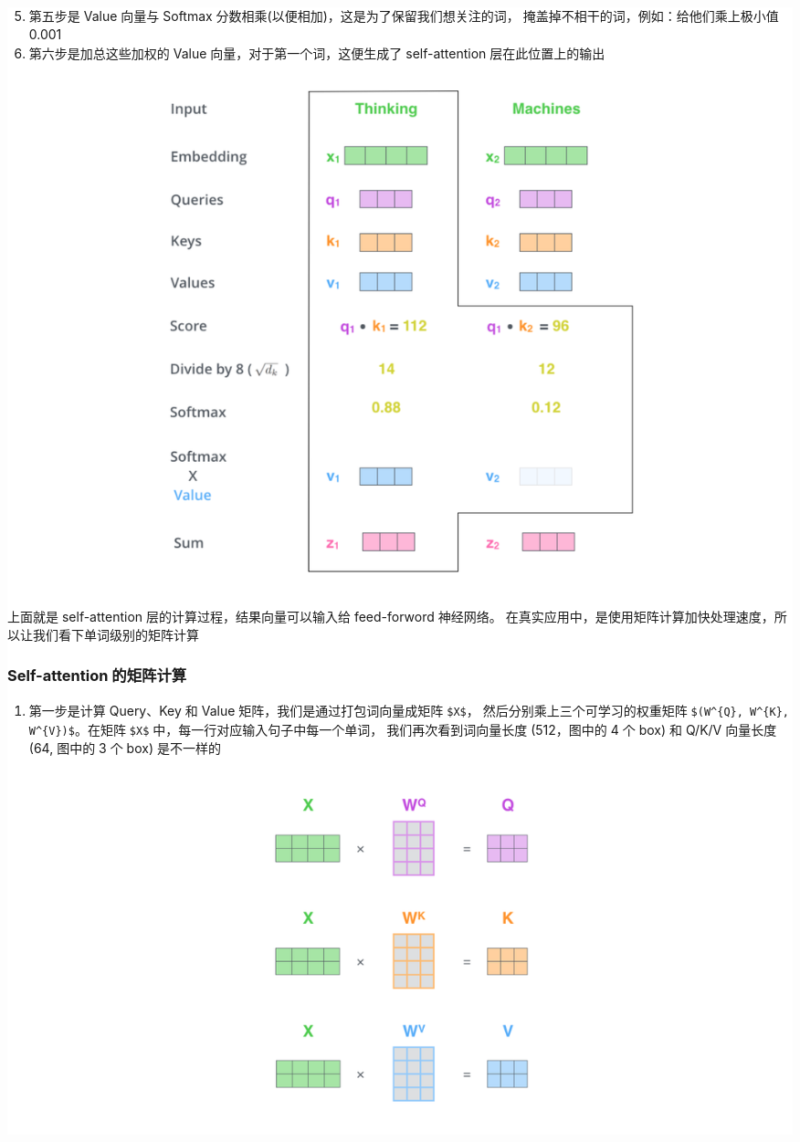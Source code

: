 5. 第五步是 Value 向量与 Softmax 分数相乘(以便相加)，这是为了保留我们想关注的词，
   掩盖掉不相干的词，例如：给他们乘上极小值 0.001
6. 第六步是加总这些加权的 Value 向量，对于第一个词，这便生成了 self-attention 层在此位置上的输出

![img](images/self-attention6.png)

上面就是 self-attention 层的计算过程，结果向量可以输入给 feed-forword 神经网络。
在真实应用中，是使用矩阵计算加快处理速度，所以让我们看下单词级别的矩阵计算

### Self-attention 的矩阵计算

1. 第一步是计算 Query、Key 和 Value 矩阵，我们是通过打包词向量成矩阵 `$X$`，
   然后分别乘上三个可学习的权重矩阵 `$(W^{Q}, W^{K}, W^{V})$`。在矩阵 `$X$` 中，每一行对应输入句子中每一个单词，
   我们再次看到词向量长度 (512，图中的 4 个 box) 和 Q/K/V 向量长度 (64, 图中的 3 个 box) 是不一样的

![img](images/self-attention7.png)

